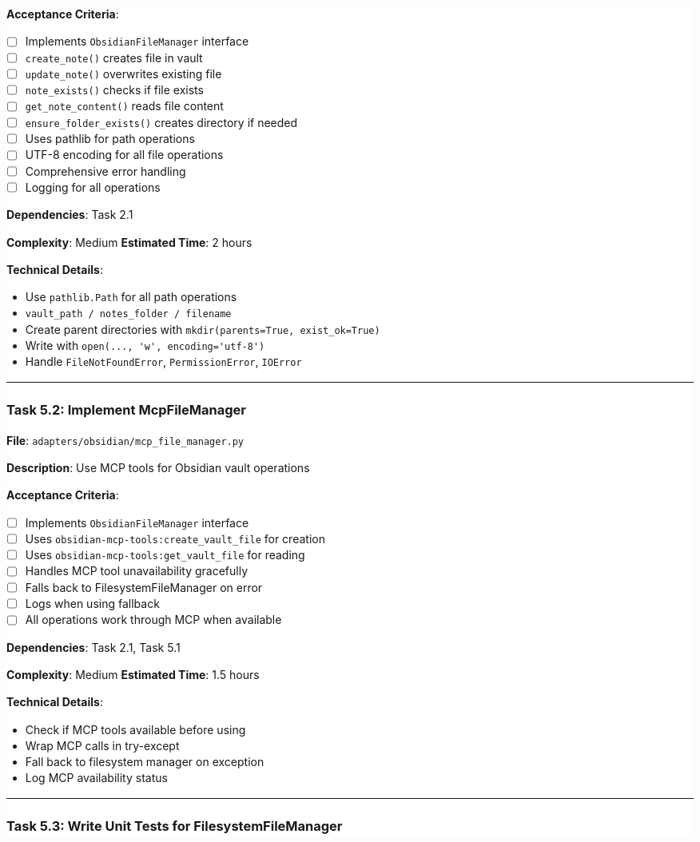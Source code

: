 **Acceptance Criteria**:
- [ ] Implements `ObsidianFileManager` interface
- [ ] `create_note()` creates file in vault
- [ ] `update_note()` overwrites existing file
- [ ] `note_exists()` checks if file exists
- [ ] `get_note_content()` reads file content
- [ ] `ensure_folder_exists()` creates directory if needed
- [ ] Uses pathlib for path operations
- [ ] UTF-8 encoding for all file operations
- [ ] Comprehensive error handling
- [ ] Logging for all operations

**Dependencies**: Task 2.1

**Complexity**: Medium
**Estimated Time**: 2 hours

**Technical Details**:
- Use `pathlib.Path` for all path operations
- `vault_path / notes_folder / filename`
- Create parent directories with `mkdir(parents=True, exist_ok=True)`
- Write with `open(..., 'w', encoding='utf-8')`
- Handle `FileNotFoundError`, `PermissionError`, `IOError`

---

### Task 5.2: Implement McpFileManager

**File**: `adapters/obsidian/mcp_file_manager.py`

**Description**: Use MCP tools for Obsidian vault operations

**Acceptance Criteria**:
- [ ] Implements `ObsidianFileManager` interface
- [ ] Uses `obsidian-mcp-tools:create_vault_file` for creation
- [ ] Uses `obsidian-mcp-tools:get_vault_file` for reading
- [ ] Handles MCP tool unavailability gracefully
- [ ] Falls back to FilesystemFileManager on error
- [ ] Logs when using fallback
- [ ] All operations work through MCP when available

**Dependencies**: Task 2.1, Task 5.1

**Complexity**: Medium
**Estimated Time**: 1.5 hours

**Technical Details**:
- Check if MCP tools available before using
- Wrap MCP calls in try-except
- Fall back to filesystem manager on exception
- Log MCP availability status

---

### Task 5.3: Write Unit Tests for FilesystemFileManager
